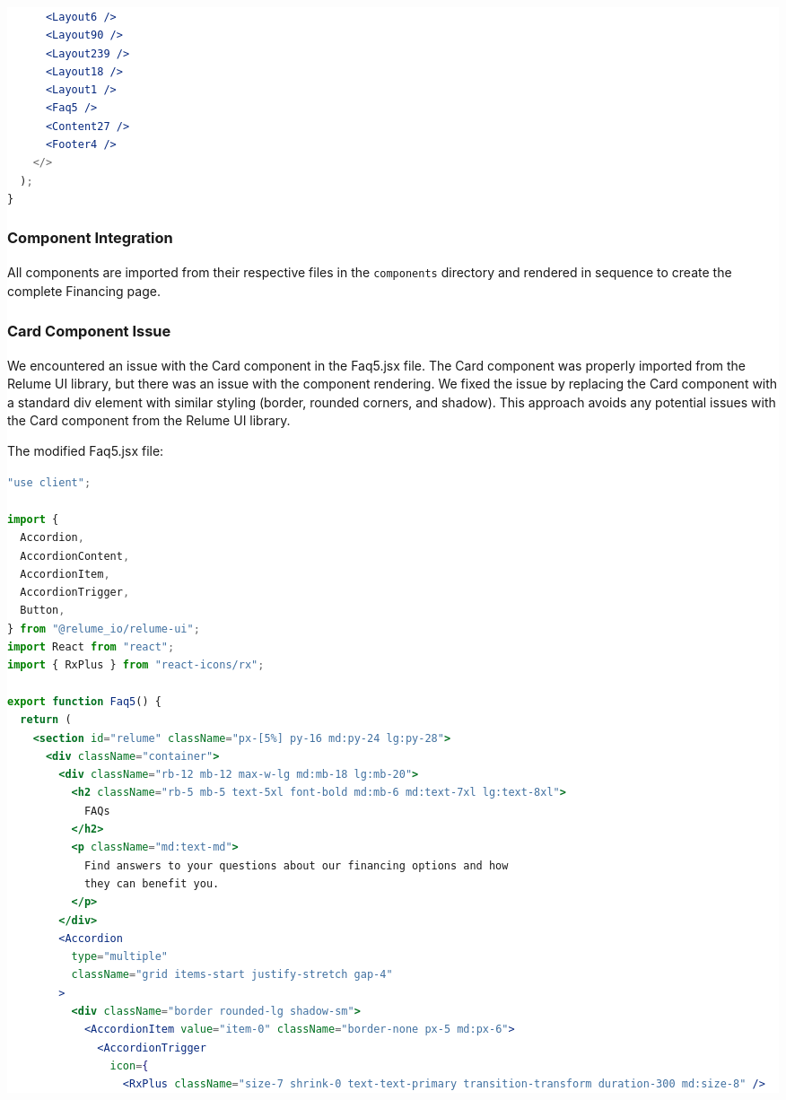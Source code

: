 ```jsx
      <Layout6 />
      <Layout90 />
      <Layout239 />
      <Layout18 />
      <Layout1 />
      <Faq5 />
      <Content27 />
      <Footer4 />
    </>
  );
}
```

### Component Integration

All components are imported from their respective files in the `components` directory and rendered in sequence to create the complete Financing page.

### Card Component Issue

We encountered an issue with the Card component in the Faq5.jsx file. The Card component was properly imported from the Relume UI library, but there was an issue with the component rendering. We fixed the issue by replacing the Card component with a standard div element with similar styling (border, rounded corners, and shadow). This approach avoids any potential issues with the Card component from the Relume UI library.

The modified Faq5.jsx file:

```jsx
"use client";

import {
  Accordion,
  AccordionContent,
  AccordionItem,
  AccordionTrigger,
  Button,
} from "@relume_io/relume-ui";
import React from "react";
import { RxPlus } from "react-icons/rx";

export function Faq5() {
  return (
    <section id="relume" className="px-[5%] py-16 md:py-24 lg:py-28">
      <div className="container">
        <div className="rb-12 mb-12 max-w-lg md:mb-18 lg:mb-20">
          <h2 className="rb-5 mb-5 text-5xl font-bold md:mb-6 md:text-7xl lg:text-8xl">
            FAQs
          </h2>
          <p className="md:text-md">
            Find answers to your questions about our financing options and how
            they can benefit you.
          </p>
        </div>
        <Accordion
          type="multiple"
          className="grid items-start justify-stretch gap-4"
        >
          <div className="border rounded-lg shadow-sm">
            <AccordionItem value="item-0" className="border-none px-5 md:px-6">
              <AccordionTrigger
                icon={
                  <RxPlus className="size-7 shrink-0 text-text-primary transition-transform duration-300 md:size-8" />
```
